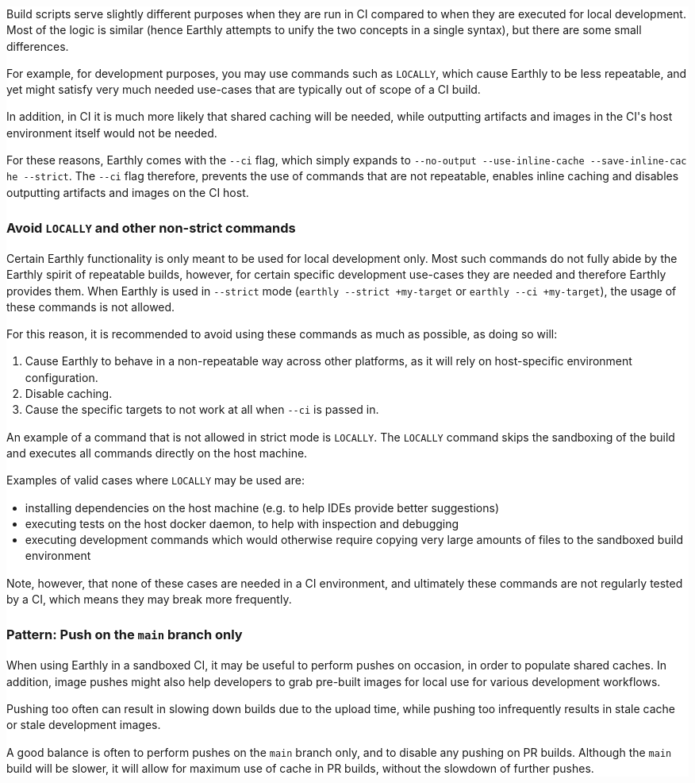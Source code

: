 Build scripts serve slightly different purposes when they are run in CI compared to when they are executed for local development. Most of the logic is similar (hence Earthly attempts to unify the two concepts in a single syntax), but there are some small differences.

For example, for development purposes, you may use commands such as `LOCALLY`, which cause Earthly to be less repeatable, and yet might satisfy very much needed use-cases that are typically out of scope of a CI build.

In addition, in CI it is much more likely that shared caching will be needed, while outputting artifacts and images in the CI's host environment itself would not be needed.

For these reasons, Earthly comes with the `--ci` flag, which simply expands to `--no-output --use-inline-cache --save-inline-cache --strict`. The `--ci` flag therefore, prevents the use of commands that are not repeatable, enables inline caching and disables outputting artifacts and images on the CI host.

### Avoid `LOCALLY` and other non-strict commands

Certain Earthly functionality is only meant to be used for local development only. Most such commands do not fully abide by the Earthly spirit of repeatable builds, however, for certain specific development use-cases they are needed and therefore Earthly provides them. When Earthly is used in `--strict` mode (`earthly --strict +my-target` or `earthly --ci +my-target`), the usage of these commands is not allowed.

For this reason, it is recommended to avoid using these commands as much as possible, as doing so will:

1. Cause Earthly to behave in a non-repeatable way across other platforms, as it will rely on host-specific environment configuration.
2. Disable caching.
3. Cause the specific targets to not work at all when `--ci` is passed in.

An example of a command that is not allowed in strict mode is `LOCALLY`. The `LOCALLY` command skips the sandboxing of the build and executes all commands directly on the host machine.

Examples of valid cases where `LOCALLY` may be used are:

* installing dependencies on the host machine (e.g. to help IDEs provide better suggestions)
* executing tests on the host docker daemon, to help with inspection and debugging
* executing development commands which would otherwise require copying very large amounts of files to the sandboxed build environment

Note, however, that none of these cases are needed in a CI environment, and ultimately these commands are not regularly tested by a CI, which means they may break more frequently.

### Pattern: Push on the `main` branch only

When using Earthly in a sandboxed CI, it may be useful to perform pushes on occasion, in order to populate shared caches. In addition, image pushes might also help developers to grab pre-built images for local use for various development workflows.

Pushing too often can result in slowing down builds due to the upload time, while pushing too infrequently results in stale cache or stale development images.

A good balance is often to perform pushes on the `main` branch only, and to disable any pushing on PR builds. Although the `main` build will be slower, it will allow for maximum use of cache in PR builds, without the slowdown of further pushes.
